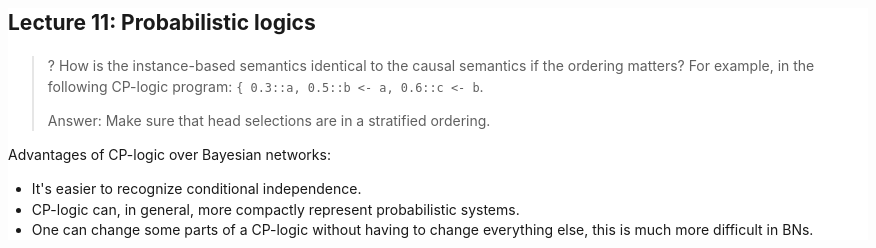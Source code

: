 Lecture 11: Probabilistic logics
--------------------------------

> ? How is the instance-based semantics identical to the causal semantics if the ordering matters? For example, in the following CP-logic program:
> `{ 0.3::a, 0.5::b <- a, 0.6::c <- b`.
>
> Answer: Make sure that head selections are in a stratified ordering.

Advantages of CP-logic over Bayesian networks:

- It's easier to recognize conditional independence.
- CP-logic can, in general, more compactly represent probabilistic systems.
- One can change some parts of a CP-logic without having to change everything else, this is much more difficult in BNs.
